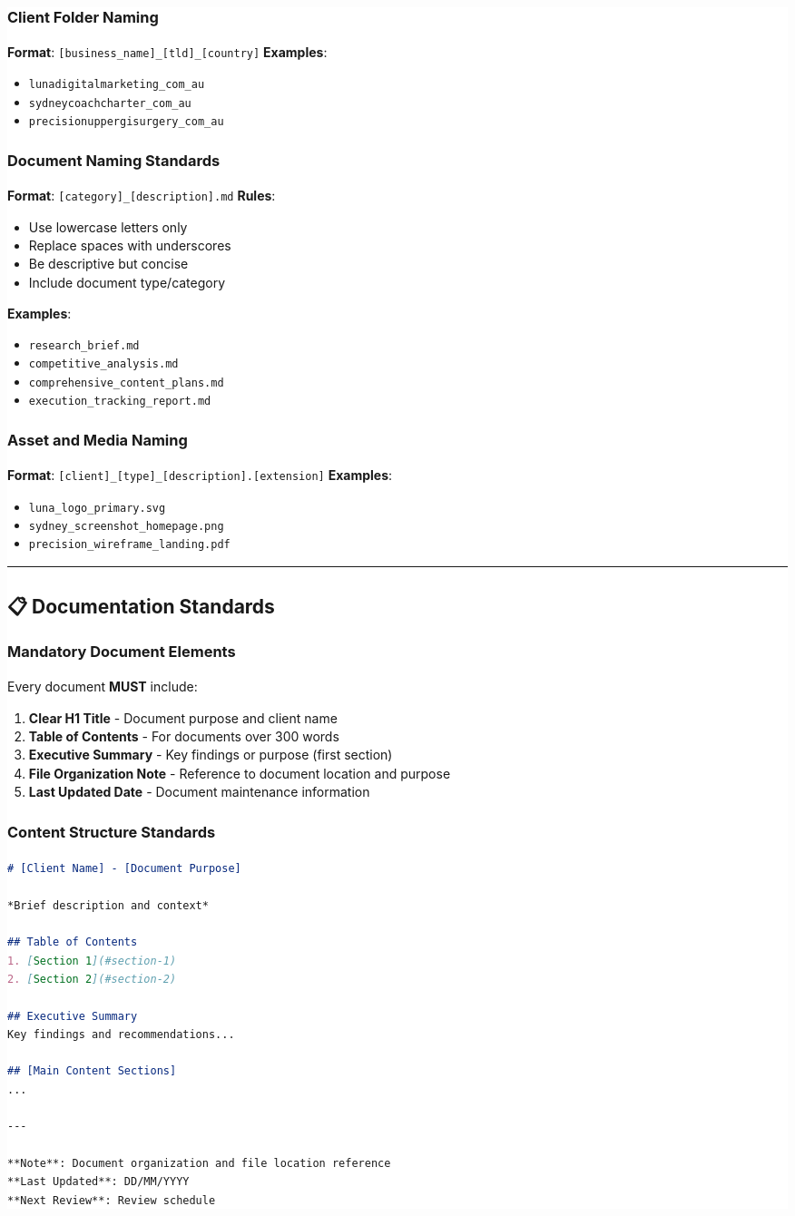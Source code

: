 ### Client Folder Naming
**Format**: `[business_name]_[tld]_[country]`
**Examples**:
- `lunadigitalmarketing_com_au`
- `sydneycoachcharter_com_au`
- `precisionuppergisurgery_com_au`

### Document Naming Standards
**Format**: `[category]_[description].md`
**Rules**:
- Use lowercase letters only
- Replace spaces with underscores
- Be descriptive but concise
- Include document type/category

**Examples**:
- `research_brief.md`
- `competitive_analysis.md`
- `comprehensive_content_plans.md`
- `execution_tracking_report.md`

### Asset and Media Naming
**Format**: `[client]_[type]_[description].[extension]`
**Examples**:
- `luna_logo_primary.svg`
- `sydney_screenshot_homepage.png`
- `precision_wireframe_landing.pdf`

---

## 📋 Documentation Standards

### Mandatory Document Elements
Every document **MUST** include:
1. **Clear H1 Title** - Document purpose and client name
2. **Table of Contents** - For documents over 300 words
3. **Executive Summary** - Key findings or purpose (first section)
4. **File Organization Note** - Reference to document location and purpose
5. **Last Updated Date** - Document maintenance information

### Content Structure Standards
```markdown
# [Client Name] - [Document Purpose]

*Brief description and context*

## Table of Contents
1. [Section 1](#section-1)
2. [Section 2](#section-2)

## Executive Summary
Key findings and recommendations...

## [Main Content Sections]
...

---

**Note**: Document organization and file location reference
**Last Updated**: DD/MM/YYYY
**Next Review**: Review schedule
```
